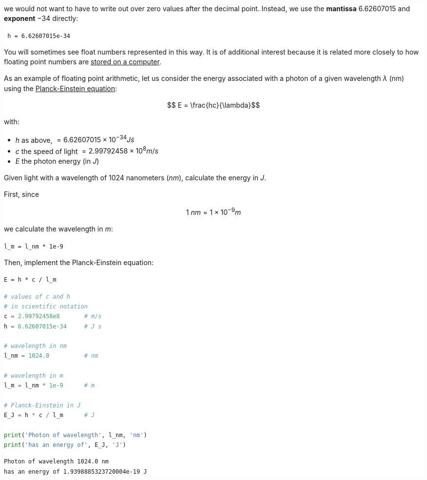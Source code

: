 we would not want to have to write out over zero values after the decimal point. Instead, we use the **mantissa** $6.62607015$ and **exponent** $-34$ directly:

     h = 6.62607015e-34


You will sometimes see float numbers represented in this way. It is of additional interest because it is related more closely to how floating point numbers are [stored on a computer](https://users.cs.fiu.edu/~downeyt/cop2400/float.htm#:~:text=Eight%20digits%20are%20used%20to,means%20negative%2C%200%20means%20positive.).

As an example of floating point arithmetic, let us consider the energy associated with a photon of a given wavelength $\lambda$ (nm) using the [Planck-Einstein equation](https://web.archive.org/web/20160712123152/http://pveducation.org/pvcdrom/2-properties-sunlight/energy-photon):

$$ E = \frac{hc}{\lambda}$$

with:

* $h$ as above, $=6.62607015 \times 10^{−34} J \dot s$
* $c$ the speed of light $= 2.99792458 \times 10^8 m/s$
* $E$ the photon energy (in $J$)

Given light with a wavelength of 1024 nanometers ($nm$), calculate the energy in $J$.

First, since

$$1\ nm = 1 \times 10^{−9} m$$

we calculate the wavelength in $m$:

    l_m = l_nm * 1e-9

Then, implement the Planck-Einstein equation:

    E = h * c / l_m



```python
# values of c and h
# in scientific notation
c = 2.99792458e8       # m/s
h = 6.62607015e-34     # J s

# wavelength in nm
l_nm = 1024.0          # nm

# wavelength in m
l_m = l_nm * 1e-9      # m

# Planck-Einstein in J
E_J = h * c / l_m      # J

print('Photon of wavelength', l_nm, 'nm')
print('has an energy of', E_J, 'J')
```

    Photon of wavelength 1024.0 nm
    has an energy of 1.9398885323720004e-19 J
